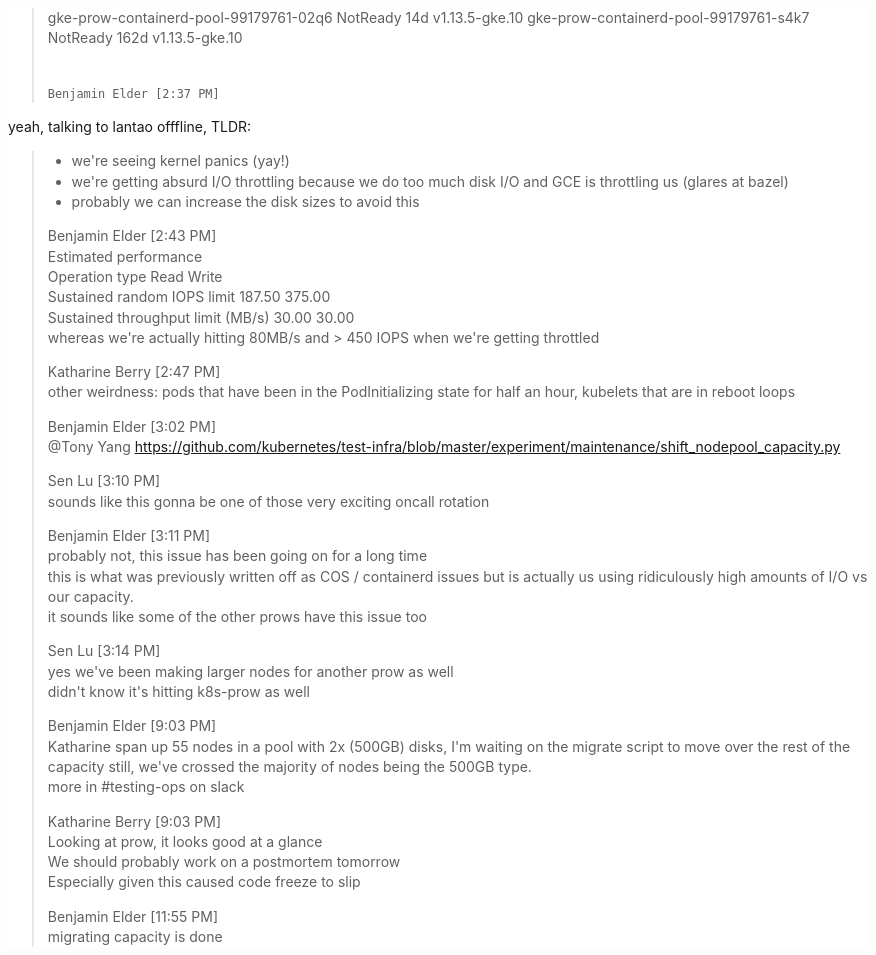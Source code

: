 >gke-prow-containerd-pool-99179761-02q6   NotReady   <none>   14d     v1.13.5-gke.10
>gke-prow-containerd-pool-99179761-s4k7   NotReady   <none>   162d    v1.13.5-gke.10
>```
>
>Benjamin Elder [2:37 PM]  
yeah, talking to lantao offfline, TLDR:
>- we're seeing kernel panics (yay!)
>- we're getting absurd I/O throttling because we do too much disk I/O and GCE is throttling us (glares at bazel)
>- probably we can increase the disk sizes to avoid this
>
>Benjamin Elder [2:43 PM]  
Estimated performance  
Operation type	Read	Write  
Sustained random IOPS limit	187.50	375.00  
Sustained throughput limit (MB/s)	30.00	30.00  
whereas we're actually hitting 80MB/s and > 450 IOPS when we're getting throttled
>
>Katharine Berry [2:47 PM]  
other weirdness: pods that have been in the PodInitializing state for half an hour, kubelets that are in reboot loops
>
>Benjamin Elder [3:02 PM]  
@Tony Yang https://github.com/kubernetes/test-infra/blob/master/experiment/maintenance/shift_nodepool_capacity.py
>
>Sen Lu [3:10 PM]  
sounds like this gonna be one of those very exciting oncall rotation
>
>Benjamin Elder [3:11 PM]  
probably not, this issue has been going on for a long time  
this is what was previously written off as COS / containerd issues but is actually us using ridiculously high amounts of I/O vs our capacity.  
it sounds like some of the other prows have this issue too
>
>Sen Lu [3:14 PM]  
yes we've been making larger nodes for another prow as well  
didn't know it's hitting k8s-prow as well
>
>Benjamin Elder [9:03 PM]  
Katharine span up 55 nodes in a pool with 2x (500GB) disks, I'm waiting on the migrate script to move over the rest of the capacity still, we've crossed the majority of nodes being the 500GB type.  
more in #testing-ops on slack
>
>Katharine Berry [9:03 PM]  
Looking at prow, it looks good at a glance  
We should probably work on a postmortem tomorrow  
Especially given this caused code freeze to slip  
>
>Benjamin Elder [11:55 PM]  
migrating capacity is done